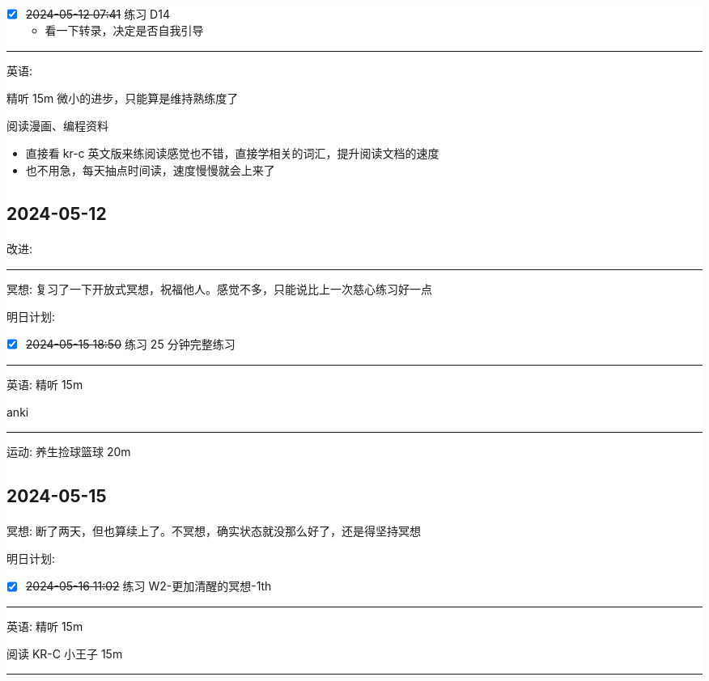 -   [x] ~~2024-05-12 07:41~~ 练习 D14
    -   看一下转录，决定是否自我引导

---

英语:

精听 15m
微小的进步，只能算是维持熟练度了

阅读漫画、编程资料

-   直接看 kr-c 英文版来练阅读感觉也不错，直接学相关的词汇，提升阅读文档的速度
-   也不用急，每天抽点时间读，速度慢慢就会上来了

## 2024-05-12

改进:

---

冥想:
复习了一下开放式冥想，祝福他人。感觉不多，只能说比上一次慈心练习好一点

明日计划:

-   [x] ~~2024-05-15 18:50~~ 练习 25 分钟完整练习

---

英语:
精听 15m

anki

---

运动:
养生捡球篮球 20m

## 2024-05-15

冥想:
断了两天，但也算续上了。不冥想，确实状态就没那么好了，还是得坚持冥想

明日计划:

-   [x] ~~2024-05-16 11:02~~ 练习 W2-更加清醒的冥想-1th

---

英语:
精听 15m

阅读
KR-C
小王子 15m

---
